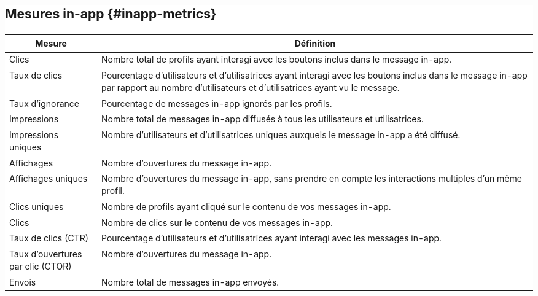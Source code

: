 

## Mesures in-app {#inapp-metrics}

<table> 
 <thead> 
  <tr> 
   <th> Mesure<br/> </th> 
   <th> Définition<br/> </th> 
  </tr>
 </thead> 
 <tbody>
  <tr> 
   <td>Clics<br/> </td> 
   <td>Nombre total de profils ayant interagi avec les boutons inclus dans le message in-app.<br/> </td> 
  </tr>
  <tr> 
   <td>Taux de clics<br/> </td> 
   <td>Pourcentage d’utilisateurs et d’utilisatrices ayant interagi avec les boutons inclus dans le message in-app par rapport au nombre d’utilisateurs et d’utilisatrices ayant vu le message.<br/> </td> 
  </tr>
  <tr> 
   <td>Taux d’ignorance<br/> </td> 
   <td>Pourcentage de messages in-app ignorés par les profils.<br/> </td> 
  </tr>
  <tr> 
   <td>Impressions<br/> </td> 
   <td>Nombre total de messages in-app diffusés à tous les utilisateurs et utilisatrices.<br/> </td>
  </tr>
  <tr> 
   <td>Impressions uniques<br/> </td> 
   <td>Nombre d’utilisateurs et d’utilisatrices uniques auxquels le message in-app a été diffusé.<br/> </td>
  </tr>
  <tr> 
   <td>Affichages<br/> </td>
   <td>Nombre d’ouvertures du message in-app.<br/> </td>
  </tr>
  <tr> 
   <td>Affichages uniques<br/> </td>
   <td>Nombre d’ouvertures du message in-app, sans prendre en compte les interactions multiples d’un même profil.<br/> </td>
  </tr>
  <tr> 
   <td>Clics uniques<br/> </td>
   <td>Nombre de profils ayant cliqué sur le contenu de vos messages in-app.<br/> </td>
  </tr>
  <tr> 
   <td>Clics<br/> </td>
   <td>Nombre de clics sur le contenu de vos messages in-app.<br/> </td>
  </tr>
  <tr> 
   <td>Taux de clics (CTR)<br/> </td>
   <td>Pourcentage d’utilisateurs et d’utilisatrices ayant interagi avec les messages in-app.<br/> </td>
  </tr>
  <tr> 
   <td>Taux d’ouvertures par clic (CTOR)<br/> </td>
   <td>Nombre d’ouvertures du message in-app.<br/> </td>
  </tr>
  <tr> 
   <td>Envois<br/> </td>
   <td>Nombre total de messages in-app envoyés.<br/> </td>